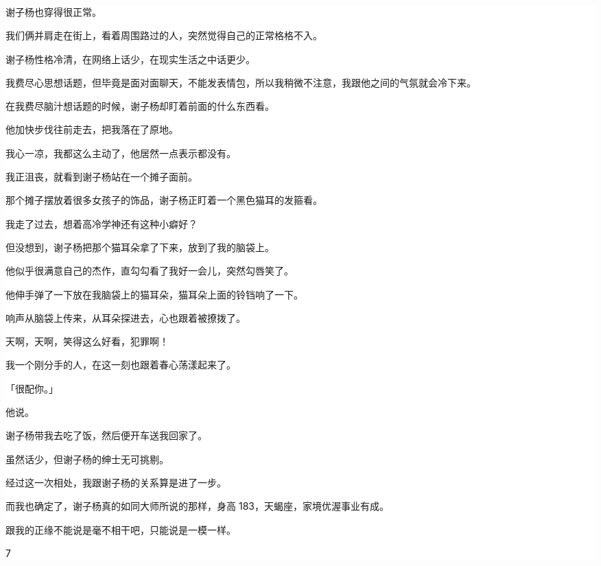 
谢子杨也穿得很正常。


我们俩并肩走在街上，看着周围路过的人，突然觉得自己的正常格格不入。


谢子杨性格冷清，在网络上话少，在现实生活之中话更少。


我费尽心思想话题，但毕竟是面对面聊天，不能发表情包，所以我稍微不注意，我跟他之间的气氛就会冷下来。


在我费尽脑汁想话题的时候，谢子杨却盯着前面的什么东西看。


他加快步伐往前走去，把我落在了原地。


我心一凉，我都这么主动了，他居然一点表示都没有。


我正沮丧，就看到谢子杨站在一个摊子面前。


那个摊子摆放着很多女孩子的饰品，谢子杨正盯着一个黑色猫耳的发箍看。


我走了过去，想着高冷学神还有这种小癖好？


但没想到，谢子杨把那个猫耳朵拿了下来，放到了我的脑袋上。


他似乎很满意自己的杰作，直勾勾看了我好一会儿，突然勾唇笑了。


他伸手弹了一下放在我脑袋上的猫耳朵，猫耳朵上面的铃铛响了一下。


响声从脑袋上传来，从耳朵探进去，心也跟着被撩拨了。


天啊，天啊，笑得这么好看，犯罪啊！


我一个刚分手的人，在这一刻也跟着春心荡漾起来了。


「很配你。」


他说。


谢子杨带我去吃了饭，然后便开车送我回家了。


虽然话少，但谢子杨的绅士无可挑剔。


经过这一次相处，我跟谢子杨的关系算是进了一步。


而我也确定了，谢子杨真的如同大师所说的那样，身高 183，天蝎座，家境优渥事业有成。


跟我的正缘不能说是毫不相干吧，只能说是一模一样。


7

